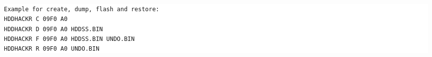     Example for create, dump, flash and restore:
    HDDHACKR C 09F0 A0
    HDDHACKR D 09F0 A0 HDDSS.BIN
    HDDHACKR F 09F0 A0 HDDSS.BIN UNDO.BIN
    HDDHACKR R 09F0 A0 UNDO.BIN
